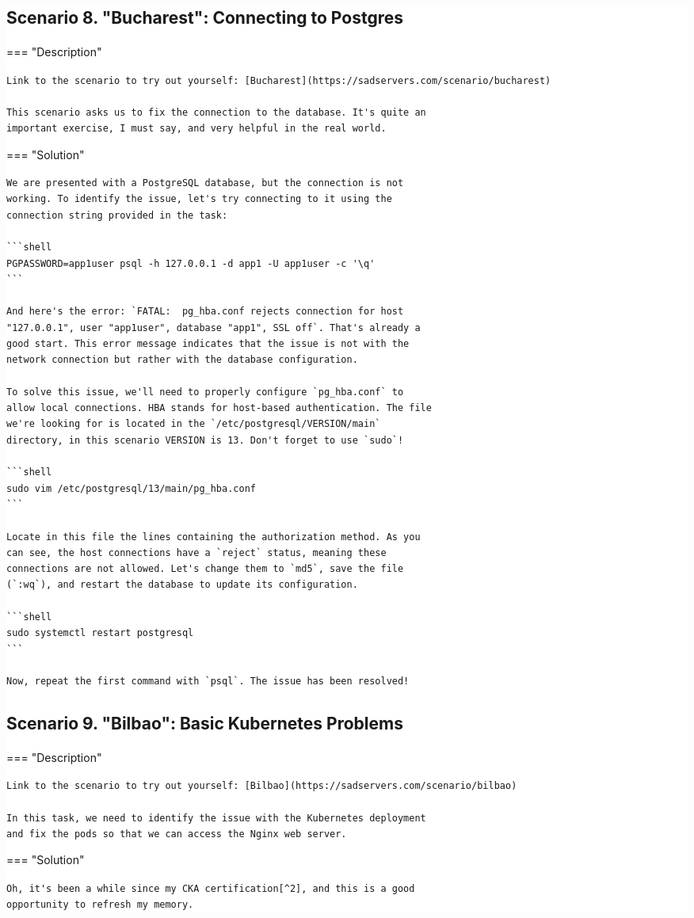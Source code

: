 ## Scenario 8. "Bucharest": Connecting to Postgres

=== "Description"

    Link to the scenario to try out yourself: [Bucharest](https://sadservers.com/scenario/bucharest)

    This scenario asks us to fix the connection to the database. It's quite an
    important exercise, I must say, and very helpful in the real world.

=== "Solution"

    We are presented with a PostgreSQL database, but the connection is not
    working. To identify the issue, let's try connecting to it using the
    connection string provided in the task:

    ```shell
    PGPASSWORD=app1user psql -h 127.0.0.1 -d app1 -U app1user -c '\q'
    ```

    And here's the error: `FATAL:  pg_hba.conf rejects connection for host
    "127.0.0.1", user "app1user", database "app1", SSL off`. That's already a
    good start. This error message indicates that the issue is not with the
    network connection but rather with the database configuration.

    To solve this issue, we'll need to properly configure `pg_hba.conf` to
    allow local connections. HBA stands for host-based authentication. The file
    we're looking for is located in the `/etc/postgresql/VERSION/main`
    directory, in this scenario VERSION is 13. Don't forget to use `sudo`!

    ```shell
    sudo vim /etc/postgresql/13/main/pg_hba.conf
    ```

    Locate in this file the lines containing the authorization method. As you
    can see, the host connections have a `reject` status, meaning these
    connections are not allowed. Let's change them to `md5`, save the file
    (`:wq`), and restart the database to update its configuration.

    ```shell
    sudo systemctl restart postgresql
    ```

    Now, repeat the first command with `psql`. The issue has been resolved!

## Scenario 9. "Bilbao": Basic Kubernetes Problems

=== "Description"

    Link to the scenario to try out yourself: [Bilbao](https://sadservers.com/scenario/bilbao)

    In this task, we need to identify the issue with the Kubernetes deployment
    and fix the pods so that we can access the Nginx web server.

=== "Solution"

    Oh, it's been a while since my CKA certification[^2], and this is a good
    opportunity to refresh my memory.


[^1]: [Linux Upskill Challenge](https://linuxupskillchallenge.org/)
[^2]: [CKA or not CKA: my thoughts about certification and stuff](https://notes.hatedabamboo.me/cka-or-not-cka/)
[^3]: ["Santiago": Find the secret combination](#scenario-3-santiago-find-the-secret-combination)